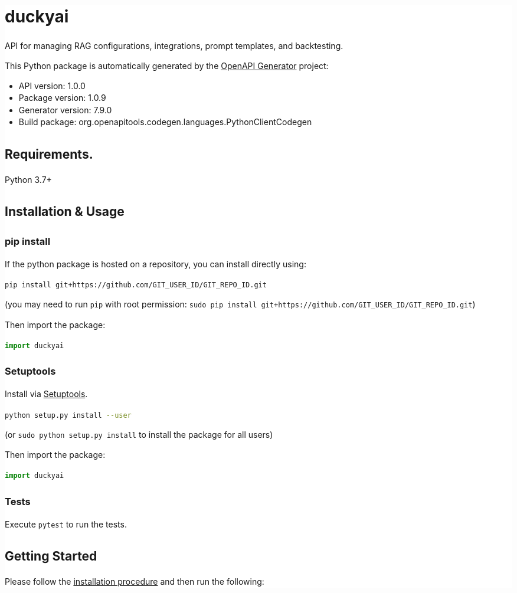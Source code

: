 # duckyai
API for managing RAG configurations, integrations, prompt templates, and backtesting.

This Python package is automatically generated by the [OpenAPI Generator](https://openapi-generator.tech) project:

- API version: 1.0.0
- Package version: 1.0.9
- Generator version: 7.9.0
- Build package: org.openapitools.codegen.languages.PythonClientCodegen

## Requirements.

Python 3.7+

## Installation & Usage
### pip install

If the python package is hosted on a repository, you can install directly using:

```sh
pip install git+https://github.com/GIT_USER_ID/GIT_REPO_ID.git
```
(you may need to run `pip` with root permission: `sudo pip install git+https://github.com/GIT_USER_ID/GIT_REPO_ID.git`)

Then import the package:
```python
import duckyai
```

### Setuptools

Install via [Setuptools](http://pypi.python.org/pypi/setuptools).

```sh
python setup.py install --user
```
(or `sudo python setup.py install` to install the package for all users)

Then import the package:
```python
import duckyai
```

### Tests

Execute `pytest` to run the tests.

## Getting Started

Please follow the [installation procedure](#installation--usage) and then run the following:
